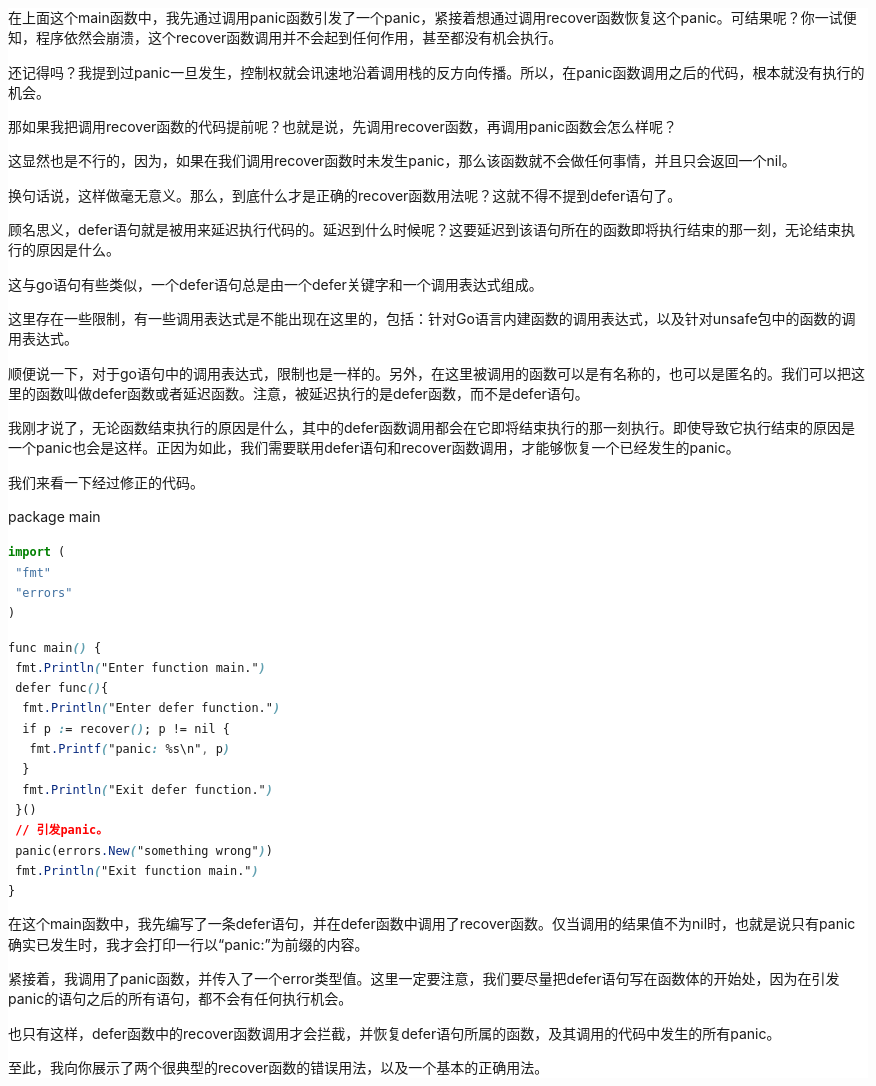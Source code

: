 
在上面这个main函数中，我先通过调用panic函数引发了一个panic，紧接着想通过调用recover函数恢复这个panic。可结果呢？你一试便知，程序依然会崩溃，这个recover函数调用并不会起到任何作用，甚至都没有机会执行。

还记得吗？我提到过panic一旦发生，控制权就会讯速地沿着调用栈的反方向传播。所以，在panic函数调用之后的代码，根本就没有执行的机会。

那如果我把调用recover函数的代码提前呢？也就是说，先调用recover函数，再调用panic函数会怎么样呢？

这显然也是不行的，因为，如果在我们调用recover函数时未发生panic，那么该函数就不会做任何事情，并且只会返回一个nil。

换句话说，这样做毫无意义。那么，到底什么才是正确的recover函数用法呢？这就不得不提到defer语句了。

顾名思义，defer语句就是被用来延迟执行代码的。延迟到什么时候呢？这要延迟到该语句所在的函数即将执行结束的那一刻，无论结束执行的原因是什么。

这与go语句有些类似，一个defer语句总是由一个defer关键字和一个调用表达式组成。

这里存在一些限制，有一些调用表达式是不能出现在这里的，包括：针对Go语言内建函数的调用表达式，以及针对unsafe包中的函数的调用表达式。

顺便说一下，对于go语句中的调用表达式，限制也是一样的。另外，在这里被调用的函数可以是有名称的，也可以是匿名的。我们可以把这里的函数叫做defer函数或者延迟函数。注意，被延迟执行的是defer函数，而不是defer语句。

我刚才说了，无论函数结束执行的原因是什么，其中的defer函数调用都会在它即将结束执行的那一刻执行。即使导致它执行结束的原因是一个panic也会是这样。正因为如此，我们需要联用defer语句和recover函数调用，才能够恢复一个已经发生的panic。

我们来看一下经过修正的代码。

package main

```python
import (
 "fmt"
 "errors"
)
```

```css
func main() {
 fmt.Println("Enter function main.")
 defer func(){
  fmt.Println("Enter defer function.")
  if p := recover(); p != nil {
   fmt.Printf("panic: %s\n", p)
  }
  fmt.Println("Exit defer function.")
 }()
 // 引发panic。
 panic(errors.New("something wrong"))
 fmt.Println("Exit function main.")
}
```


在这个main函数中，我先编写了一条defer语句，并在defer函数中调用了recover函数。仅当调用的结果值不为nil时，也就是说只有panic确实已发生时，我才会打印一行以“panic:”为前缀的内容。

紧接着，我调用了panic函数，并传入了一个error类型值。这里一定要注意，我们要尽量把defer语句写在函数体的开始处，因为在引发panic的语句之后的所有语句，都不会有任何执行机会。

也只有这样，defer函数中的recover函数调用才会拦截，并恢复defer语句所属的函数，及其调用的代码中发生的所有panic。

至此，我向你展示了两个很典型的recover函数的错误用法，以及一个基本的正确用法。
